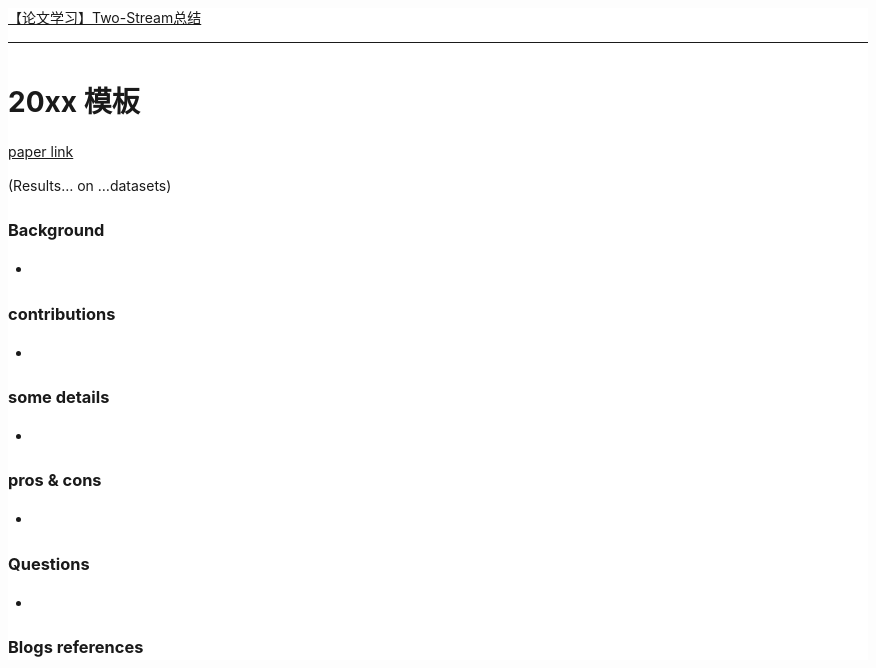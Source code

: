 [【论文学习】Two-Stream总结](https://blog.csdn.net/liuxiao214/article/details/78748847) 



----

# 20xx 模板

[paper link]()

(Results… on …datasets)

### Background

- 

### contributions

- 

### some details

- 

### pros & cons

- 

### Questions

- 

### Blogs references